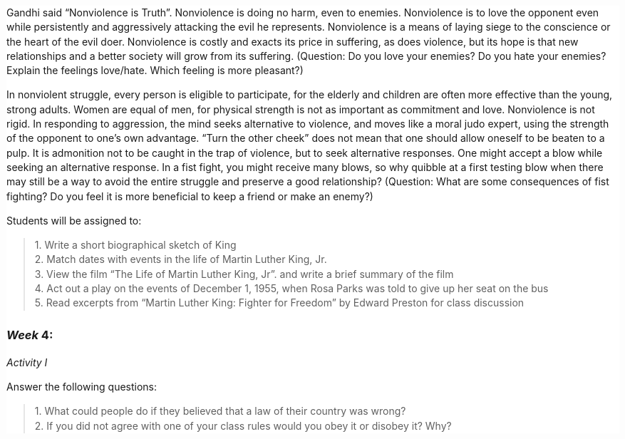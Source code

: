 </blockquote>
Gandhi said “Nonviolence is Truth”. Nonviolence is doing no harm, even to enemies. Nonviolence is to love the opponent even while persistently and aggressively attacking the evil he represents. Nonviolence is a means of laying siege to the conscience or the heart of the evil doer. Nonviolence is costly and exacts its price in suffering, as does violence, but its hope is that new relationships and a better society will grow from its suffering. (Question: Do you love your enemies? Do you hate your enemies? Explain the feelings love/hate. Which feeling is more pleasant?)
<p>
In nonviolent struggle, every person is eligible to participate, for the elderly and children are often more effective than the young, strong adults. Women are equal of men, for physical strength is not as important as commitment and love. Nonviolence is not rigid. In responding to aggression, the mind seeks alternative to violence, and moves like a moral judo expert, using the strength of the opponent to one’s own advantage. “Turn the other cheek” does not mean that one should allow oneself to be beaten to a pulp. It is admonition not to be caught in the trap of violence, but to seek alternative responses. One might accept a blow while seeking an alternative response. In a fist fight, you might receive many blows, so why quibble at a first testing blow when there may still be a way to avoid the entire struggle and preserve a good relationship? (Question: What are some consequences of fist fighting? Do you feel it is more beneficial to keep a friend or make an enemy?)
</p>
<p>
Students will be assigned to:
</p>
<blockquote>
<dl>
<dt>
1. Write a short biographical sketch of King
<dt>
2. Match dates with events in the life of Martin Luther King, Jr.
<dt>
3. View the film “The Life of Martin Luther King, Jr”. and write a brief summary of the film
<dt>
4. Act out a play on the events of December 1, 1955, when Rosa Parks was told to give up her seat on the bus
<dt>
5. Read excerpts from “Martin Luther King: Fighter for Freedom” by Edward Preston for class discussion
</dt>
</dt>
</dt>
</dt>
</dt>
</dl>
</blockquote>
<h3>
<i>
Week
</i>
4:
</h3>
<p>
<i>
Activity I
</i>
</p>
<p>
Answer the following questions:
</p>
<blockquote>
<dl>
<dt>
1. What could people do if they believed that a law of their country was wrong?
<dt>
2. If you did not agree with one of your class rules would you obey it or disobey it? Why?
<dt>